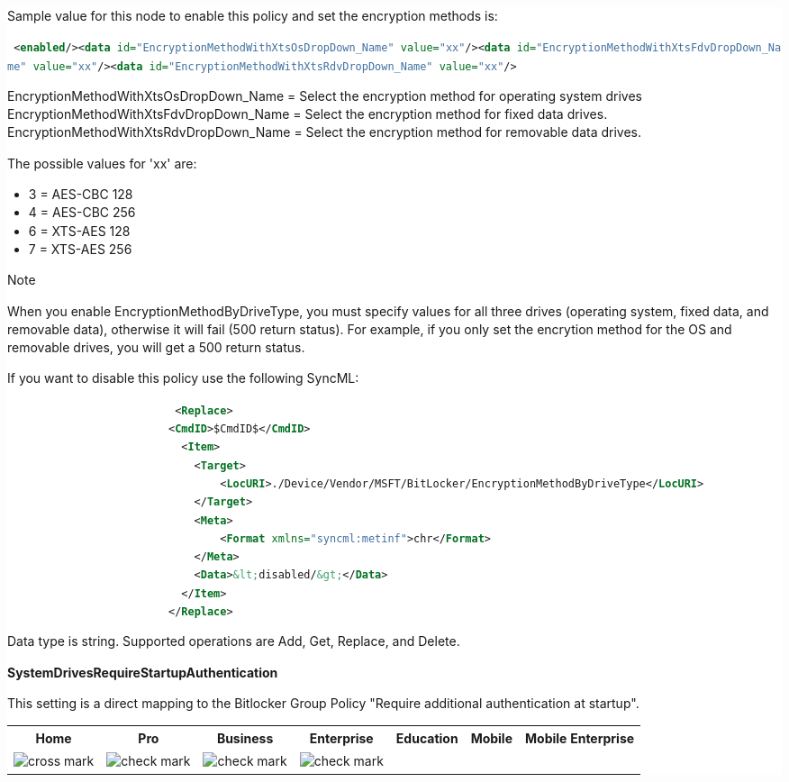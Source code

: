  Sample value for this node to enable this policy and set the encryption methods is:

```xml
 <enabled/><data id="EncryptionMethodWithXtsOsDropDown_Name" value="xx"/><data id="EncryptionMethodWithXtsFdvDropDown_Name" value="xx"/><data id="EncryptionMethodWithXtsRdvDropDown_Name" value="xx"/>
```

EncryptionMethodWithXtsOsDropDown_Name = Select the encryption method for operating system drives
EncryptionMethodWithXtsFdvDropDown_Name = Select the encryption method for fixed data drives.
EncryptionMethodWithXtsRdvDropDown_Name = Select the encryption method for removable data drives.

 The possible values for &#39;xx&#39; are:

- 3 = AES-CBC 128
- 4 = AES-CBC 256
- 6 = XTS-AES 128
- 7 = XTS-AES 256

> [!NOTE]
> When you enable EncryptionMethodByDriveType, you must specify values for all three drives (operating system, fixed data, and removable data), otherwise it will fail (500 return status). For example, if you only set the encrytion method for the OS and removable drives, you will get a 500 return status.  

  If you want to disable this policy use the following SyncML: 

```xml
                          <Replace>
                         <CmdID>$CmdID$</CmdID>
                           <Item>
                             <Target>
                                 <LocURI>./Device/Vendor/MSFT/BitLocker/EncryptionMethodByDriveType</LocURI>
                             </Target>
                             <Meta>
                                 <Format xmlns="syncml:metinf">chr</Format>
                             </Meta>
                             <Data>&lt;disabled/&gt;</Data>
                           </Item>
                         </Replace>
```

Data type is string. Supported operations are Add, Get, Replace, and Delete.


<a href="" id="systemdrivesrequirestartupauthentication"></a>**SystemDrivesRequireStartupAuthentication**  

This setting is a direct mapping to the Bitlocker Group Policy &quot;Require additional authentication at startup&quot;.


<table>
<tr>
    <th>Home</th>
    <th>Pro</th>
    <th>Business</th>
    <th>Enterprise</th>
    <th>Education</th>
    <th>Mobile</th>
    <th>Mobile Enterprise</th>
</tr>
<tr>
    <td><img src="images/crossmark.png" alt="cross mark" /></td>
    <td><img src="images/checkmark.png" alt="check mark" /></td>
    <td><img src="images/checkmark.png" alt="check mark" /></td>
    <td><img src="images/checkmark.png" alt="check mark" /></td>